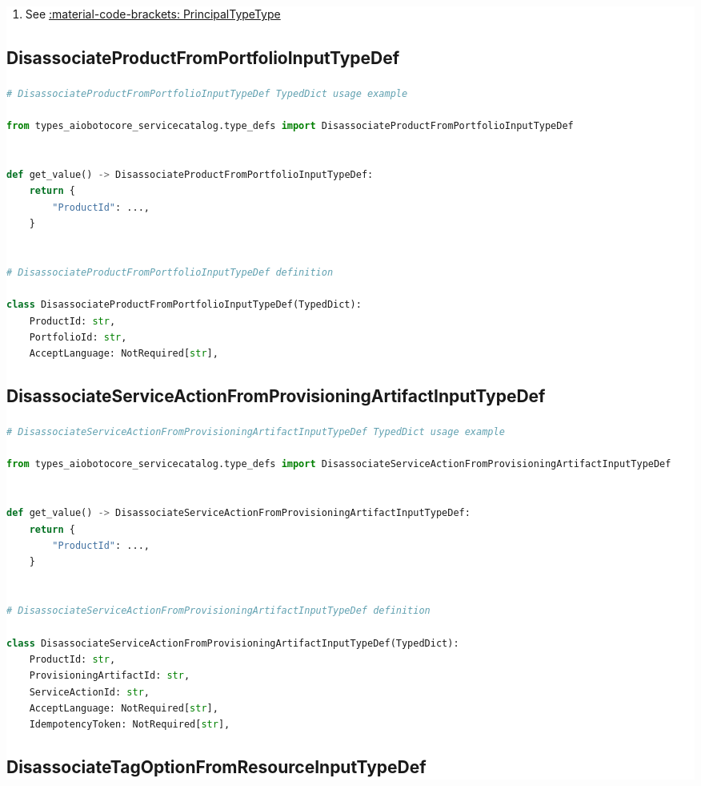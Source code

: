1. See [:material-code-brackets: PrincipalTypeType](./literals.md#principaltypetype)

## DisassociateProductFromPortfolioInputTypeDef

```python
# DisassociateProductFromPortfolioInputTypeDef TypedDict usage example

from types_aiobotocore_servicecatalog.type_defs import DisassociateProductFromPortfolioInputTypeDef


def get_value() -> DisassociateProductFromPortfolioInputTypeDef:
    return {
        "ProductId": ...,
    }


# DisassociateProductFromPortfolioInputTypeDef definition

class DisassociateProductFromPortfolioInputTypeDef(TypedDict):
    ProductId: str,
    PortfolioId: str,
    AcceptLanguage: NotRequired[str],
```


## DisassociateServiceActionFromProvisioningArtifactInputTypeDef

```python
# DisassociateServiceActionFromProvisioningArtifactInputTypeDef TypedDict usage example

from types_aiobotocore_servicecatalog.type_defs import DisassociateServiceActionFromProvisioningArtifactInputTypeDef


def get_value() -> DisassociateServiceActionFromProvisioningArtifactInputTypeDef:
    return {
        "ProductId": ...,
    }


# DisassociateServiceActionFromProvisioningArtifactInputTypeDef definition

class DisassociateServiceActionFromProvisioningArtifactInputTypeDef(TypedDict):
    ProductId: str,
    ProvisioningArtifactId: str,
    ServiceActionId: str,
    AcceptLanguage: NotRequired[str],
    IdempotencyToken: NotRequired[str],
```


## DisassociateTagOptionFromResourceInputTypeDef
